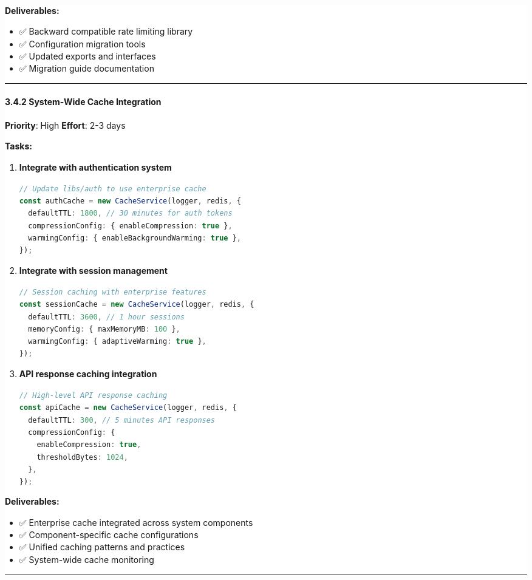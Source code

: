 **Deliverables:**

- ✅ Backward compatible rate limiting library
- ✅ Configuration migration tools
- ✅ Updated exports and interfaces
- ✅ Migration guide documentation

---

#### **3.4.2 System-Wide Cache Integration**

**Priority**: High
**Effort**: 2-3 days

**Tasks:**

1. **Integrate with authentication system**

   ```typescript
   // Update libs/auth to use enterprise cache
   const authCache = new CacheService(logger, redis, {
     defaultTTL: 1800, // 30 minutes for auth tokens
     compressionConfig: { enableCompression: true },
     warmingConfig: { enableBackgroundWarming: true },
   });
   ```

2. **Integrate with session management**

   ```typescript
   // Session caching with enterprise features
   const sessionCache = new CacheService(logger, redis, {
     defaultTTL: 3600, // 1 hour sessions
     memoryConfig: { maxMemoryMB: 100 },
     warmingConfig: { adaptiveWarming: true },
   });
   ```

3. **API response caching integration**
   ```typescript
   // High-level API response caching
   const apiCache = new CacheService(logger, redis, {
     defaultTTL: 300, // 5 minutes API responses
     compressionConfig: {
       enableCompression: true,
       thresholdBytes: 1024,
     },
   });
   ```

**Deliverables:**

- ✅ Enterprise cache integrated across system components
- ✅ Component-specific cache configurations
- ✅ Unified caching patterns and practices
- ✅ System-wide cache monitoring

---
